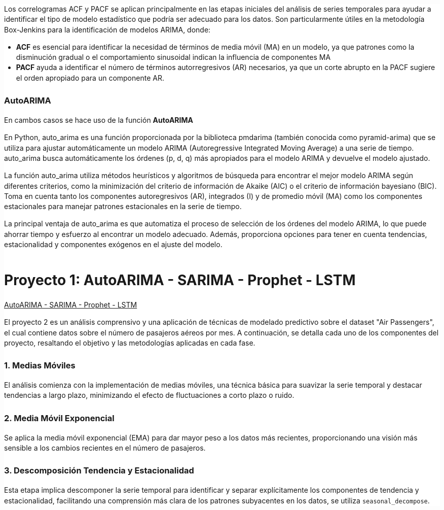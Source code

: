 Los correlogramas ACF y PACF se aplican principalmente en las etapas iniciales del análisis de series temporales para ayudar a identificar el tipo de modelo estadístico que podría ser adecuado para los datos. Son particularmente útiles en la metodología Box-Jenkins para la identificación de modelos ARIMA, donde:

- **ACF** es esencial para identificar la necesidad de términos de media móvil (MA) en un modelo, ya que patrones como la disminución gradual o el comportamiento sinusoidal indican la influencia de componentes MA
- **PACF** ayuda a identificar el número de términos autorregresivos (AR) necesarios, ya que un corte abrupto en la PACF sugiere el orden apropiado para un componente AR.


### AutoARIMA

En cambos casos se hace uso de la función **AutoARIMA**

En Python, auto_arima es una función proporcionada por la biblioteca pmdarima (también conocida como pyramid-arima) que se utiliza para ajustar automáticamente un modelo ARIMA (Autoregressive Integrated Moving Average) a una serie de tiempo. auto_arima busca automáticamente los órdenes (p, d, q) más apropiados para el modelo ARIMA y devuelve el modelo ajustado.

La función auto_arima utiliza métodos heurísticos y algoritmos de búsqueda para encontrar el mejor modelo ARIMA según diferentes criterios, como la minimización del criterio de información de Akaike (AIC) o el criterio de información bayesiano (BIC). Toma en cuenta tanto los componentes autoregresivos (AR), integrados (I) y de promedio móvil (MA) como los componentes estacionales para manejar patrones estacionales en la serie de tiempo.

La principal ventaja de auto_arima es que automatiza el proceso de selección de los órdenes del modelo ARIMA, lo que puede ahorrar tiempo y esfuerzo al encontrar un modelo adecuado. Además, proporciona opciones para tener en cuenta tendencias, estacionalidad y componentes exógenos en el ajuste del modelo.



# Proyecto 1: AutoARIMA - SARIMA - Prophet - LSTM

<a class="btn btn-outline ml-5" href="https://www.kaggle.com/code/marianadwarka/autoarima-sarima-prophet-lstm" target="_blank"> AutoARIMA - SARIMA - Prophet - LSTM</a>

El proyecto 2 es un análisis comprensivo y una aplicación de técnicas de modelado predictivo sobre el dataset "Air Passengers", el cual contiene datos sobre el número de pasajeros aéreos por mes. A continuación, se detalla cada uno de los componentes del proyecto, resaltando el objetivo y las metodologías aplicadas en cada fase.

### 1. Medias Móviles
El análisis comienza con la implementación de medias móviles, una técnica básica para suavizar la serie temporal y destacar tendencias a largo plazo, minimizando el efecto de fluctuaciones a corto plazo o ruido.

### 2. Media Móvil Exponencial
Se aplica la media móvil exponencial (EMA) para dar mayor peso a los datos más recientes, proporcionando una visión más sensible a los cambios recientes en el número de pasajeros.

### 3. Descomposición Tendencia y Estacionalidad
Esta etapa implica descomponer la serie temporal para identificar y separar explícitamente los componentes de tendencia y estacionalidad, facilitando una comprensión más clara de los patrones subyacentes en los datos, se utiliza `seasonal_decompose`.
